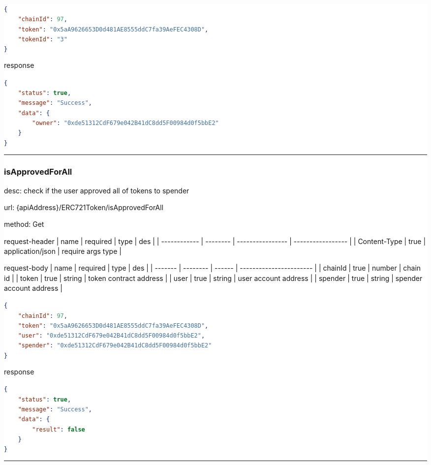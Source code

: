 ```json
{
    "chainId": 97,
    "token": "0x5aA9626653D0d481AE8555ddC7fa39AeFEC4308D",
    "tokenId": "3"
}
```

response
```json
{
    "status": true,
    "message": "Success",
    "data": {
        "owner": "0xde51312CdF679e042B41dC8dd5F00984d0f5bbE2"
    }
}
```
- - -

### isApprovedForAll

desc: check if the user approved all of tokens to spender

url: {apiAddress}/ERC721Token/isApprovedForAll

method: Get

request-header
| name         | required | type             | des               |
| ------------ | -------- | ---------------- | ----------------- |
| Content-Type | true     | application/json | require args type |

request-body
| name    | required | type   | des                     |
| ------- | -------- | ------ | ----------------------- |
| chainId | true     | number | chain id                |
| token   | true     | string | token contract address  |
| user    | true     | string | user account address    |
| spender | true     | string | spender account address |


```json
{
    "chainId": 97,
    "token": "0x5aA9626653D0d481AE8555ddC7fa39AeFEC4308D",
    "user": "0xde51312CdF679e042B41dC8dd5F00984d0f5bbE2",
    "spender": "0xde51312CdF679e042B41dC8dd5F00984d0f5bbE2"
}
```

response
```json
{
    "status": true,
    "message": "Success",
    "data": {
        "result": false
    }
}
```
- - -
